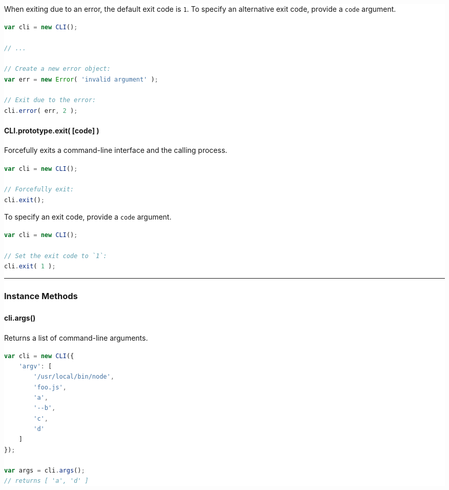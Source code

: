 When exiting due to an error, the default exit code is `1`. To specify an alternative exit code, provide a `code` argument.



```javascript
var cli = new CLI();

// ...

// Create a new error object:
var err = new Error( 'invalid argument' );

// Exit due to the error:
cli.error( err, 2 );
```

#### CLI.prototype.exit( \[code] )

Forcefully exits a command-line interface and the calling process.

```javascript
var cli = new CLI();

// Forcefully exit:
cli.exit();
```

To specify an exit code, provide a `code` argument.



```javascript
var cli = new CLI();

// Set the exit code to `1`:
cli.exit( 1 );
```

* * *

### Instance Methods

#### cli.args()

Returns a list of command-line arguments.

```javascript
var cli = new CLI({
    'argv': [
        '/usr/local/bin/node',
        'foo.js',
        'a',
        '--b',
        'c',
        'd'
    ]
});

var args = cli.args();
// returns [ 'a', 'd' ]
```


[npm-image]: http://img.shields.io/npm/v/@stdlib/cli-ctor.svg
[npm-url]: https://npmjs.org/package/@stdlib/cli-ctor
[test-image]: https://github.com/stdlib-js/cli-ctor/actions/workflows/test.yml/badge.svg
[test-url]: https://github.com/stdlib-js/cli-ctor/actions/workflows/test.yml
[coverage-image]: https://img.shields.io/codecov/c/github/stdlib-js/cli-ctor/main.svg
[coverage-url]: https://codecov.io/github/stdlib-js/cli-ctor?branch=main
[umd]: https://github.com/umdjs/umd
[es-module]: https://developer.mozilla.org/en-US/docs/Web/JavaScript/Guide/Modules
[deno-url]: https://github.com/stdlib-js/cli-ctor/tree/deno
[umd-url]: https://github.com/stdlib-js/cli-ctor/tree/umd
[esm-url]: https://github.com/stdlib-js/cli-ctor/tree/esm
[chat-image]: https://img.shields.io/gitter/room/stdlib-js/stdlib.svg
[chat-url]: https://gitter.im/stdlib-js/stdlib/
[stdlib]: https://github.com/stdlib-js/stdlib
[stdlib-authors]: https://github.com/stdlib-js/stdlib/graphs/contributors
[stdlib-license]: https://raw.githubusercontent.com/stdlib-js/cli-ctor/main/LICENSE